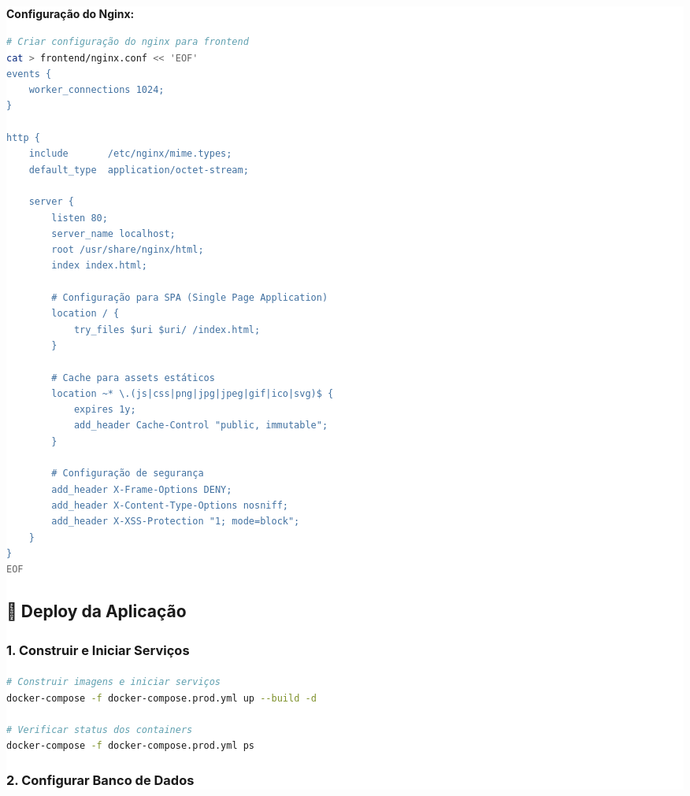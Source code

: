 **Configuração do Nginx:**

```bash
# Criar configuração do nginx para frontend
cat > frontend/nginx.conf << 'EOF'
events {
    worker_connections 1024;
}

http {
    include       /etc/nginx/mime.types;
    default_type  application/octet-stream;

    server {
        listen 80;
        server_name localhost;
        root /usr/share/nginx/html;
        index index.html;

        # Configuração para SPA (Single Page Application)
        location / {
            try_files $uri $uri/ /index.html;
        }

        # Cache para assets estáticos
        location ~* \.(js|css|png|jpg|jpeg|gif|ico|svg)$ {
            expires 1y;
            add_header Cache-Control "public, immutable";
        }

        # Configuração de segurança
        add_header X-Frame-Options DENY;
        add_header X-Content-Type-Options nosniff;
        add_header X-XSS-Protection "1; mode=block";
    }
}
EOF
```

## 🚀 Deploy da Aplicação

### 1. Construir e Iniciar Serviços

```bash
# Construir imagens e iniciar serviços
docker-compose -f docker-compose.prod.yml up --build -d

# Verificar status dos containers
docker-compose -f docker-compose.prod.yml ps
```

### 2. Configurar Banco de Dados
